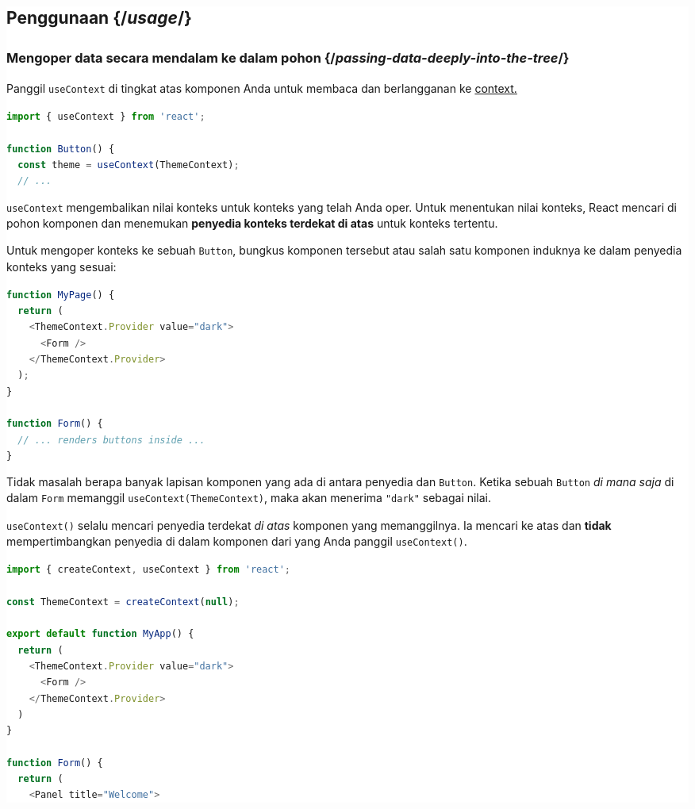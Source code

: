 
## Penggunaan {/*usage*/}


### Mengoper data secara mendalam ke dalam pohon {/*passing-data-deeply-into-the-tree*/}

Panggil `useContext` di tingkat atas komponen Anda untuk membaca dan berlangganan ke [context.](/learn/passing-data-deeply-with-context)

```js [[2, 4, "theme"], [1, 4, "ThemeContext"]]
import { useContext } from 'react';

function Button() {
  const theme = useContext(ThemeContext);
  // ... 
```

`useContext` mengembalikan <CodeStep step={2}>nilai konteks</CodeStep> untuk <CodeStep step={1}>konteks</CodeStep> yang telah Anda oper. Untuk menentukan nilai konteks, React mencari di pohon komponen dan menemukan **penyedia konteks terdekat di atas** untuk konteks tertentu.

Untuk mengoper konteks ke sebuah `Button`, bungkus komponen tersebut atau salah satu komponen induknya ke dalam penyedia konteks yang sesuai:

```js [[1, 3, "ThemeContext"], [2, 3, "\\"dark\\""], [1, 5, "ThemeContext"]]
function MyPage() {
  return (
    <ThemeContext.Provider value="dark">
      <Form />
    </ThemeContext.Provider>
  );
}

function Form() {
  // ... renders buttons inside ...
}
```

Tidak masalah berapa banyak lapisan komponen yang ada di antara penyedia dan `Button`. Ketika sebuah `Button` *di mana saja* di dalam `Form` memanggil `useContext(ThemeContext)`, maka akan menerima `"dark"` sebagai nilai.

<Pitfall>

`useContext()` selalu mencari penyedia terdekat *di atas* komponen yang memanggilnya. Ia mencari ke atas dan **tidak** mempertimbangkan penyedia di dalam komponen dari yang Anda panggil `useContext()`.

</Pitfall>

<Sandpack>

```js
import { createContext, useContext } from 'react';

const ThemeContext = createContext(null);

export default function MyApp() {
  return (
    <ThemeContext.Provider value="dark">
      <Form />
    </ThemeContext.Provider>
  )
}

function Form() {
  return (
    <Panel title="Welcome">
```
